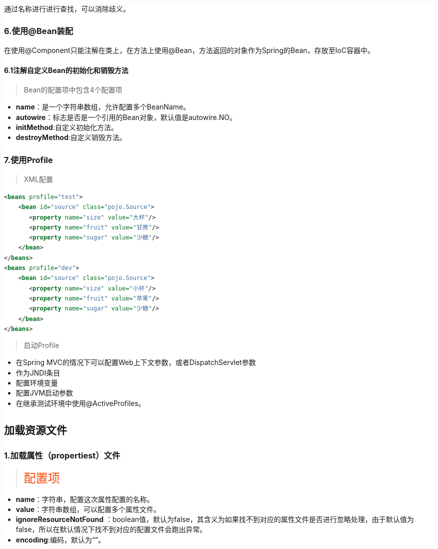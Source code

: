通过名称进行进行查找，可以消除歧义。

### 6.使用@Bean装配

在使用@Component只能注解在类上，在方法上使用@Bean，方法返回的对象作为Spring的Bean，存放至IoC容器中。

#### 6.1注解自定义Bean的初始化和销毁方法

> Bean的配置项中包含4个配置项

- **name**：是一个字符串数组，允许配置多个BeanName。
- **autowire**：标志是否是一个引用的Bean对象，默认值是autowire.NO。
- **initMethod**:自定义初始化方法。
- **destroyMethod**:自定义销毁方法。

### 7.使用Profile

> XML配置

~~~XML
<beans profile="test">
    <bean id="source" class="pojo.Source">
       <property name="size" value="大杯"/>
       <property name="fruit" value="甘蔗"/>
       <property name="sugar" value="少糖"/>
    </bean>
</beans>
<beans profile="dev">
    <bean id="source" class="pojo.Source">
       <property name="size" value="小杯"/>
       <property name="fruit" value="苹果"/>
       <property name="sugar" value="少糖"/>
    </bean>
</beans>
~~~

> 启动Profile

- 在Spring MVC的情况下可以配置Web上下文参数，或者DispatchServlet参数
- 作为JNDI条目
- 配置环境变量
- 配置JVM启动参数
- 在继承测试环境中使用@ActiveProfiles。

## 加载资源文件

### 1.加载属性（propertiest）文件

> <font color="#FF4500" size='5px'>配置项</font>

- **name**：字符串，配置这次属性配置的名称。
- **value**：字符串数组，可以配置多个属性文件。
- **ignoreResourceNotFound** ：boolean值，默认为false，其含义为如果找不到对应的属性文件是否进行忽略处理，由于默认值为false，所以在默认情况下找不到对应的配置文件会跑出异常。
- **encoding**:编码，默认为“”。
